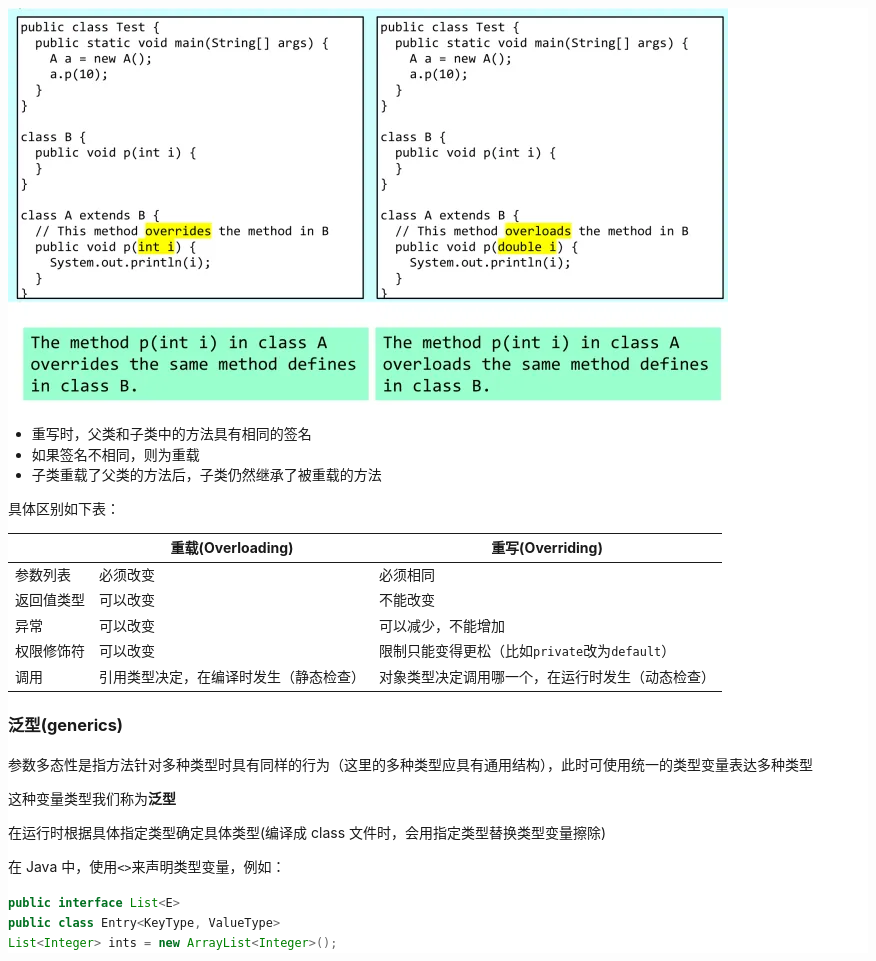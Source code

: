 ![](./assets/v2-1f85f5b0f2306ae3bcdff289fa05cec0_720w.webp)

- 重写时，父类和子类中的方法具有相同的签名
- 如果签名不相同，则为重载
- 子类重载了父类的方法后，子类仍然继承了被重载的方法

具体区别如下表：

|            | 重载(Overloading)                      | 重写(Overriding)                                 |
| ---------- | -------------------------------------- | ------------------------------------------------ |
| 参数列表   | 必须改变                               | 必须相同                                         |
| 返回值类型 | 可以改变                               | 不能改变                                         |
| 异常       | 可以改变                               | 可以减少，不能增加                               |
| 权限修饰符 | 可以改变                               | 限制只能变得更松（比如`private`改为`default`）   |
| 调用       | 引用类型决定，在编译时发生（静态检查） | 对象类型决定调用哪一个，在运行时发生（动态检查） |

### 泛型(generics)

参数多态性是指方法针对多种类型时具有同样的行为（这里的多种类型应具有通用结构），此时可使用统一的类型变量表达多种类型

这种变量类型我们称为**泛型**

在运行时根据具体指定类型确定具体类型(编译成 class 文件时，会用指定类型替换类型变量擦除)

在 Java 中，使用`<>`来声明类型变量，例如：

```java
public interface List<E>
public class Entry<KeyType, ValueType>
List<Integer> ints = new ArrayList<Integer>();
```
